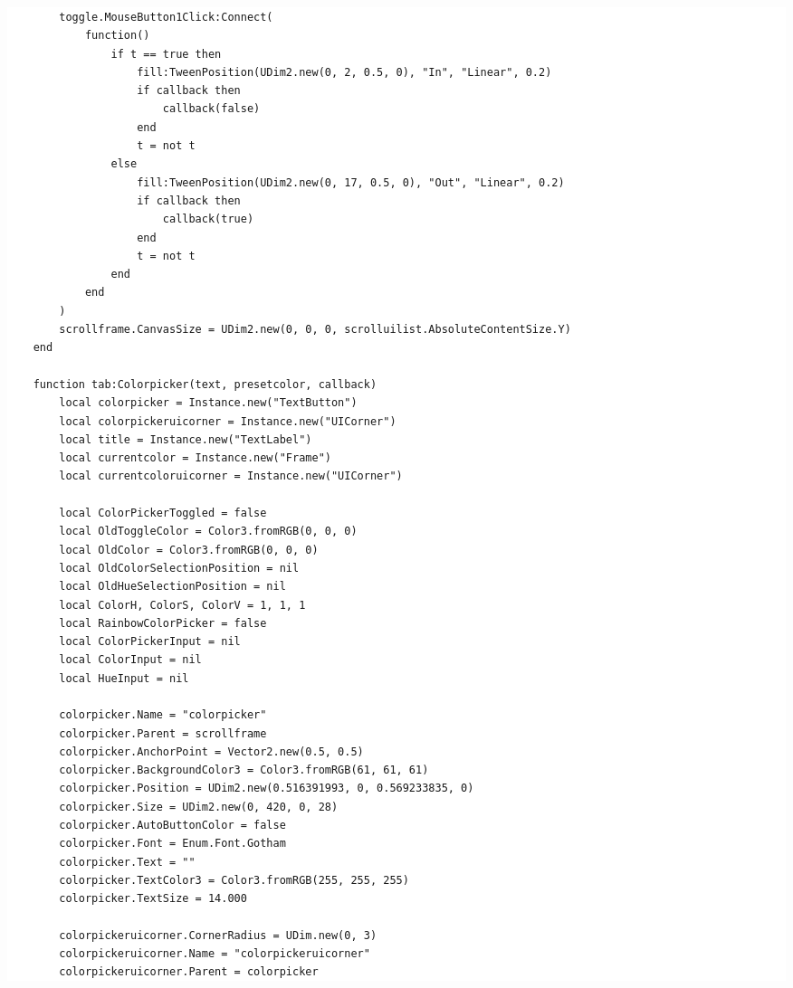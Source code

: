 			toggle.MouseButton1Click:Connect(
				function()
					if t == true then
						fill:TweenPosition(UDim2.new(0, 2, 0.5, 0), "In", "Linear", 0.2)
						if callback then
							callback(false)
						end
						t = not t
					else
						fill:TweenPosition(UDim2.new(0, 17, 0.5, 0), "Out", "Linear", 0.2)
						if callback then
							callback(true)
						end
						t = not t
					end
				end
			)
			scrollframe.CanvasSize = UDim2.new(0, 0, 0, scrolluilist.AbsoluteContentSize.Y)
		end

		function tab:Colorpicker(text, presetcolor, callback)
			local colorpicker = Instance.new("TextButton")
			local colorpickeruicorner = Instance.new("UICorner")
			local title = Instance.new("TextLabel")
			local currentcolor = Instance.new("Frame")
			local currentcoloruicorner = Instance.new("UICorner")

			local ColorPickerToggled = false
			local OldToggleColor = Color3.fromRGB(0, 0, 0)
			local OldColor = Color3.fromRGB(0, 0, 0)
			local OldColorSelectionPosition = nil
			local OldHueSelectionPosition = nil
			local ColorH, ColorS, ColorV = 1, 1, 1
			local RainbowColorPicker = false
			local ColorPickerInput = nil
			local ColorInput = nil
			local HueInput = nil

			colorpicker.Name = "colorpicker"
			colorpicker.Parent = scrollframe
			colorpicker.AnchorPoint = Vector2.new(0.5, 0.5)
			colorpicker.BackgroundColor3 = Color3.fromRGB(61, 61, 61)
			colorpicker.Position = UDim2.new(0.516391993, 0, 0.569233835, 0)
			colorpicker.Size = UDim2.new(0, 420, 0, 28)
			colorpicker.AutoButtonColor = false
			colorpicker.Font = Enum.Font.Gotham
			colorpicker.Text = ""
			colorpicker.TextColor3 = Color3.fromRGB(255, 255, 255)
			colorpicker.TextSize = 14.000

			colorpickeruicorner.CornerRadius = UDim.new(0, 3)
			colorpickeruicorner.Name = "colorpickeruicorner"
			colorpickeruicorner.Parent = colorpicker
